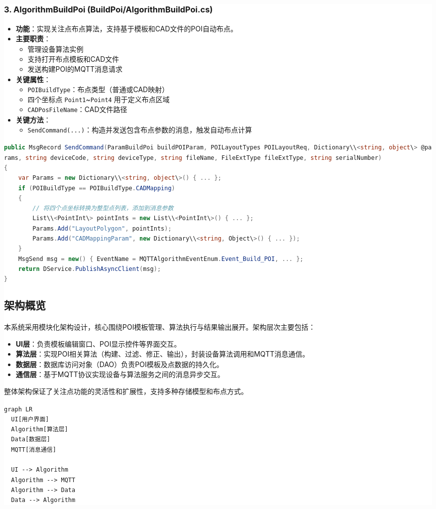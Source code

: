 ### 3. AlgorithmBuildPoi (BuildPoi/AlgorithmBuildPoi.cs)

- **功能**：实现关注点布点算法，支持基于模板和CAD文件的POI自动布点。
- **主要职责**：
  - 管理设备算法实例
  - 支持打开布点模板和CAD文件
  - 发送构建POI的MQTT消息请求
- **关键属性**：
  - `POIBuildType`：布点类型（普通或CAD映射）
  - 四个坐标点 `Point1`~`Point4` 用于定义布点区域
  - `CADPosFileName`：CAD文件路径
- **关键方法**：
  - `SendCommand(...)`：构造并发送包含布点参数的消息，触发自动布点计算

```csharp
public MsgRecord SendCommand(ParamBuildPoi buildPOIParam, POILayoutTypes POILayoutReq, Dictionary\\<string, object\> @params, string deviceCode, string deviceType, string fileName, FileExtType fileExtType, string serialNumber)
{
    var Params = new Dictionary\\<string, object\>() { ... };
    if (POIBuildType == POIBuildType.CADMapping)
    {
        // 将四个点坐标转换为整型点列表，添加到消息参数
        List\\<PointInt\> pointInts = new List\\<PointInt\>() { ... };
        Params.Add("LayoutPolygon", pointInts);
        Params.Add("CADMappingParam", new Dictionary\\<string, Object\>() { ... });
    }
    MsgSend msg = new() { EventName = MQTTAlgorithmEventEnum.Event_Build_POI, ... };
    return DService.PublishAsyncClient(msg);
}
```

## 架构概览

本系统采用模块化架构设计，核心围绕POI模板管理、算法执行与结果输出展开。架构层次主要包括：

- **UI层**：负责模板编辑窗口、POI显示控件等界面交互。
- **算法层**：实现POI相关算法（构建、过滤、修正、输出），封装设备算法调用和MQTT消息通信。
- **数据层**：数据库访问对象（DAO）负责POI模板及点数据的持久化。
- **通信层**：基于MQTT协议实现设备与算法服务之间的消息异步交互。

整体架构保证了关注点功能的灵活性和扩展性，支持多种存储模型和布点方式。

```mermaid
graph LR
  UI[用户界面]
  Algorithm[算法层]
  Data[数据层]
  MQTT[消息通信]

  UI --> Algorithm
  Algorithm --> MQTT
  Algorithm --> Data
  Data --> Algorithm
```
